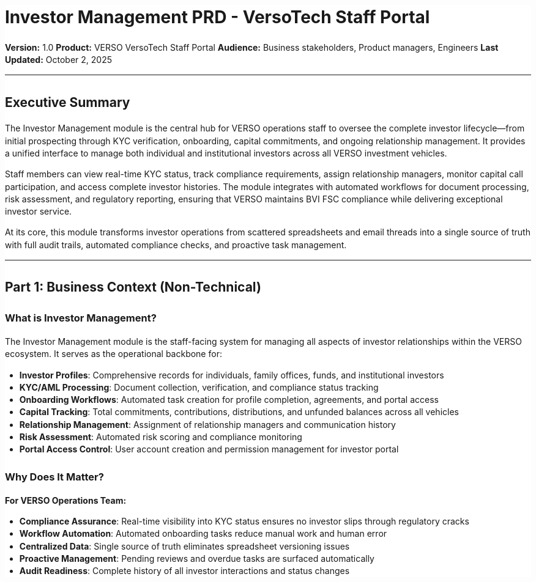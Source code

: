 # Investor Management PRD - VersoTech Staff Portal

**Version:** 1.0
**Product:** VERSO VersoTech Staff Portal
**Audience:** Business stakeholders, Product managers, Engineers
**Last Updated:** October 2, 2025

---

## Executive Summary

The Investor Management module is the central hub for VERSO operations staff to oversee the complete investor lifecycle—from initial prospecting through KYC verification, onboarding, capital commitments, and ongoing relationship management. It provides a unified interface to manage both individual and institutional investors across all VERSO investment vehicles.

Staff members can view real-time KYC status, track compliance requirements, assign relationship managers, monitor capital call participation, and access complete investor histories. The module integrates with automated workflows for document processing, risk assessment, and regulatory reporting, ensuring that VERSO maintains BVI FSC compliance while delivering exceptional investor service.

At its core, this module transforms investor operations from scattered spreadsheets and email threads into a single source of truth with full audit trails, automated compliance checks, and proactive task management.

---

## Part 1: Business Context (Non-Technical)

### What is Investor Management?

The Investor Management module is the staff-facing system for managing all aspects of investor relationships within the VERSO ecosystem. It serves as the operational backbone for:

- **Investor Profiles**: Comprehensive records for individuals, family offices, funds, and institutional investors
- **KYC/AML Processing**: Document collection, verification, and compliance status tracking
- **Onboarding Workflows**: Automated task creation for profile completion, agreements, and portal access
- **Capital Tracking**: Total commitments, contributions, distributions, and unfunded balances across all vehicles
- **Relationship Management**: Assignment of relationship managers and communication history
- **Risk Assessment**: Automated risk scoring and compliance monitoring
- **Portal Access Control**: User account creation and permission management for investor portal

### Why Does It Matter?

**For VERSO Operations Team:**
- **Compliance Assurance**: Real-time visibility into KYC status ensures no investor slips through regulatory cracks
- **Workflow Automation**: Automated onboarding tasks reduce manual work and human error
- **Centralized Data**: Single source of truth eliminates spreadsheet versioning issues
- **Proactive Management**: Pending reviews and overdue tasks are surfaced automatically
- **Audit Readiness**: Complete history of all investor interactions and status changes
